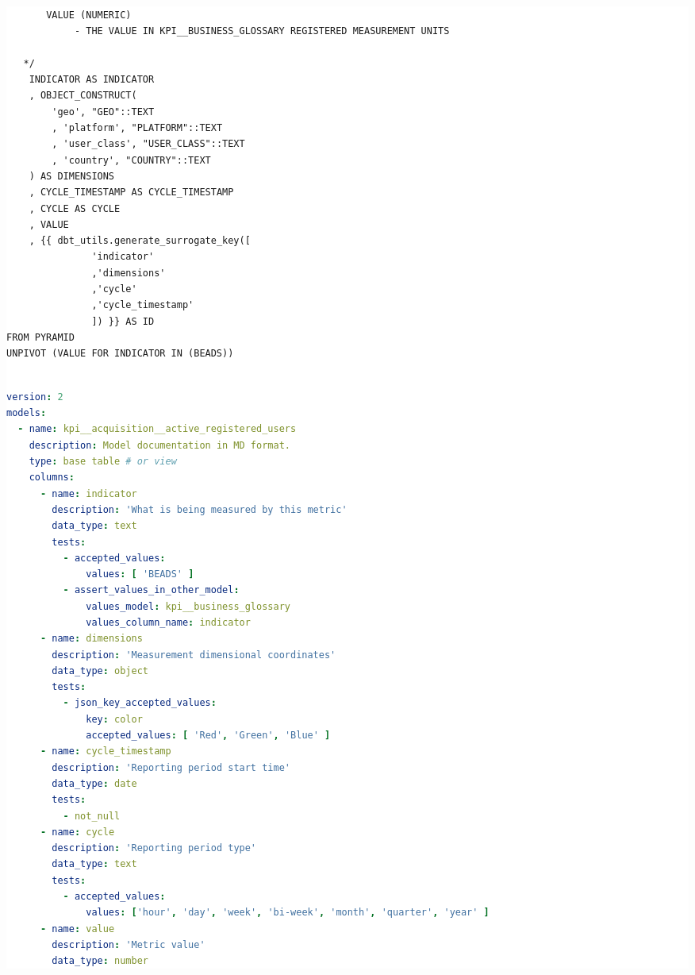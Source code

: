 ```jinja
       VALUE (NUMERIC)
            - THE VALUE IN KPI__BUSINESS_GLOSSARY REGISTERED MEASUREMENT UNITS
        
   */
    INDICATOR AS INDICATOR
    , OBJECT_CONSTRUCT(
        'geo', "GEO"::TEXT
        , 'platform', "PLATFORM"::TEXT
        , 'user_class', "USER_CLASS"::TEXT
        , 'country', "COUNTRY"::TEXT
    ) AS DIMENSIONS
    , CYCLE_TIMESTAMP AS CYCLE_TIMESTAMP
    , CYCLE AS CYCLE
    , VALUE
    , {{ dbt_utils.generate_surrogate_key([
               'indicator'
               ,'dimensions'
               ,'cycle'
               ,'cycle_timestamp'
               ]) }} AS ID
FROM PYRAMID
UNPIVOT (VALUE FOR INDICATOR IN (BEADS))

```


```yaml

version: 2
models:
  - name: kpi__acquisition__active_registered_users
    description: Model documentation in MD format.
    type: base table # or view
    columns:
      - name: indicator
        description: 'What is being measured by this metric'
        data_type: text
        tests:
          - accepted_values:
              values: [ 'BEADS' ]
          - assert_values_in_other_model:
              values_model: kpi__business_glossary
              values_column_name: indicator
      - name: dimensions
        description: 'Measurement dimensional coordinates'
        data_type: object
        tests:
          - json_key_accepted_values:
              key: color
              accepted_values: [ 'Red', 'Green', 'Blue' ]
      - name: cycle_timestamp
        description: 'Reporting period start time'
        data_type: date
        tests:
          - not_null
      - name: cycle
        description: 'Reporting period type'
        data_type: text
        tests:
          - accepted_values:
              values: ['hour', 'day', 'week', 'bi-week', 'month', 'quarter', 'year' ]
      - name: value
        description: 'Metric value'
        data_type: number
```